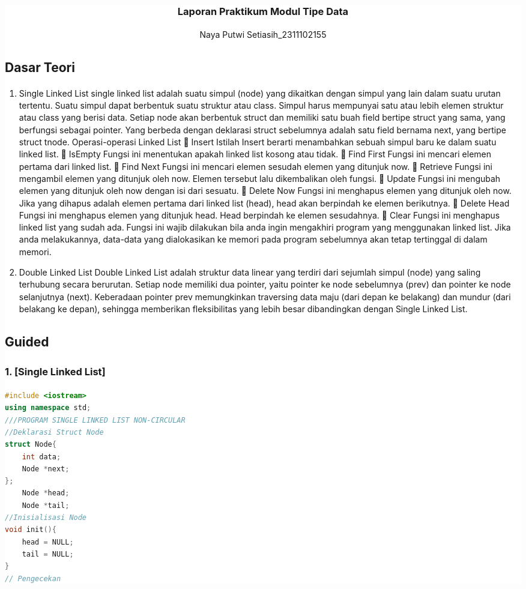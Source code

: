 # <h3 align="center">Laporan Praktikum Modul Tipe Data</h3>
<p align="center">Naya Putwi Setiasih_2311102155</p>

## Dasar Teori

1. Single Linked List
single linked list adalah suatu simpul (node) yang dikaitkan dengan simpul yang lain dalam suatu urutan tertentu. Suatu simpul dapat berbentuk suatu struktur atau class. Simpul harus mempunyai satu atau lebih elemen struktur atau class yang berisi data. Setiap node akan berbentuk struct dan memiliki satu buah field bertipe struct yang sama, yang berfungsi sebagai pointer. Yang berbeda dengan deklarasi struct sebelumnya adalah satu field bernama next, yang bertipe struct tnode. Operasi-operasi Linked List
 Insert
Istilah Insert berarti menambahkan sebuah simpul baru ke dalam suatu linked list.
 IsEmpty
Fungsi ini menentukan apakah linked list kosong atau tidak.
 Find First
Fungsi ini mencari elemen pertama dari linked list.
 Find Next
Fungsi ini mencari elemen sesudah elemen yang ditunjuk now.
 Retrieve
Fungsi ini mengambil elemen yang ditunjuk oleh now. Elemen tersebut lalu dikembalikan oleh fungsi.
 Update
Fungsi ini mengubah elemen yang ditunjuk oleh now dengan isi dari sesuatu.
 Delete Now
Fungsi ini menghapus elemen yang ditunjuk oleh now. Jika yang dihapus adalah elemen pertama dari linked list (head), head akan berpindah ke elemen berikutnya.
 Delete Head
Fungsi ini menghapus elemen yang ditunjuk head. Head berpindah ke elemen sesudahnya.
 Clear
Fungsi ini menghapus linked list yang sudah ada. Fungsi ini wajib dilakukan bila anda ingin mengakhiri program yang menggunakan linked list. Jika anda melakukannya, data-data yang dialokasikan ke memori pada program sebelumnya akan tetap tertinggal di dalam memori.

2. Double Linked List
Double Linked List adalah struktur data linear yang terdiri dari sejumlah simpul (node) yang saling terhubung secara berurutan. Setiap node memiliki dua pointer, yaitu pointer ke node sebelumnya (prev) dan pointer ke node selanjutnya (next). Keberadaan pointer prev memungkinkan traversing data maju (dari depan ke belakang) dan mundur (dari belakang ke depan), sehingga memberikan fleksibilitas yang lebih besar dibandingkan dengan Single Linked List.

## Guided 

### 1. [Single Linked List]

```C++
#include <iostream>
using namespace std;
///PROGRAM SINGLE LINKED LIST NON-CIRCULAR
//Deklarasi Struct Node
struct Node{
    int data;
    Node *next;
};
    Node *head;
    Node *tail;
//Inisialisasi Node
void init(){
    head = NULL;
    tail = NULL;
}
// Pengecekan
```